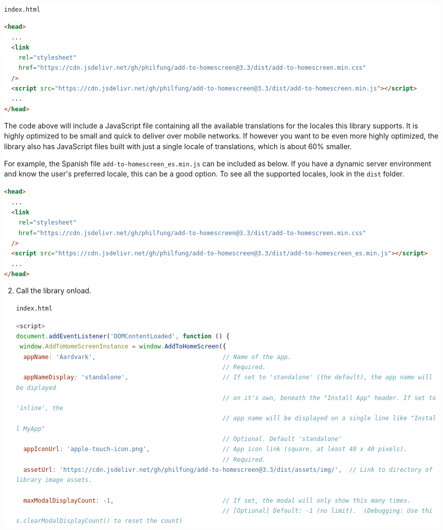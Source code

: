    `index.html`

   ```html
   <head>
     ...
     <link
       rel="stylesheet"
       href="https://cdn.jsdelivr.net/gh/philfung/add-to-homescreen@3.3/dist/add-to-homescreen.min.css"
     />
     <script src="https://cdn.jsdelivr.net/gh/philfung/add-to-homescreen@3.3/dist/add-to-homescreen.min.js"></script>
     ...
   </head>
   ```

   The code above will include a JavaScript file containing all the available translations for the locales this library supports. It is highly optimized to be small and quick to deliver over mobile networks. If however you want to
   be even more highly optimized, the library also has JavaScript files built with just a single locale of translations, which is about 60% smaller.

   For example, the Spanish file `add-to-homescreen_es.min.js` can be included as below. If you have a dynamic server environment and know the user's preferred locale, this can be a good option. To see all the supported locales, look in the `dist` folder.

   ```html
   <head>
     ...
     <link
       rel="stylesheet"
       href="https://cdn.jsdelivr.net/gh/philfung/add-to-homescreen@3.3/dist/add-to-homescreen.min.css"
     />
     <script src="https://cdn.jsdelivr.net/gh/philfung/add-to-homescreen@3.3/dist/add-to-homescreen_es.min.js"></script>
     ...
   </head>
   ```

2. Call the library onload.

   `index.html`

   ```javascript
   <script>
   document.addEventListener('DOMContentLoaded', function () {
    window.AddToHomeScreenInstance = window.AddToHomeScreen({
     appName: 'Aardvark',                                   // Name of the app.
                                                            // Required.
     appNameDisplay: 'standalone',                          // If set to 'standalone' (the default), the app name will be diplayed
                                                            // on it's own, beneath the "Install App" header. If set to 'inline', the
                                                            // app name will be displayed on a single line like "Install MyApp"
                                                            // Optional. Default 'standalone'
     appIconUrl: 'apple-touch-icon.png',                    // App icon link (square, at least 40 x 40 pixels).
                                                            // Required.
     assetUrl: 'https://cdn.jsdelivr.net/gh/philfung/add-to-homescreen@3.3/dist/assets/img/',  // Link to directory of library image assets.

     maxModalDisplayCount: -1,                              // If set, the modal will only show this many times.
                                                            // [Optional] Default: -1 (no limit).  (Debugging: Use this.clearModalDisplayCount() to reset the count)
   ```